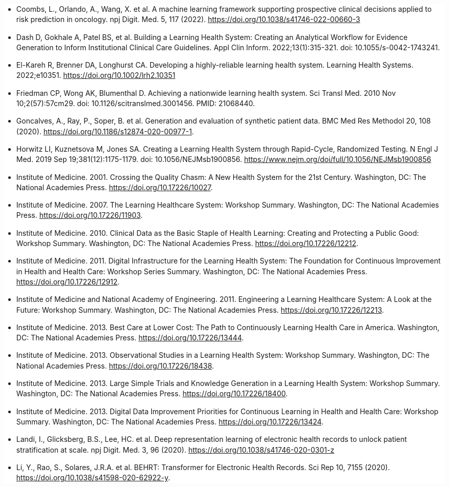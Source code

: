 - Coombs, L., Orlando, A., Wang, X. et al. A machine learning framework supporting prospective clinical decisions applied to risk prediction in oncology. npj Digit. Med. 5, 117 (2022). https://doi.org/10.1038/s41746-022-00660-3

- Dash D, Gokhale A, Patel BS, et al. Building a Learning Health System: Creating an Analytical Workflow for Evidence Generation to Inform Institutional Clinical Care Guidelines. Appl Clin Inform. 2022;13(1):315-321. doi: 10.1055/s-0042-1743241. 

- El-Kareh R, Brenner DA, Longhurst CA. Developing a highly-reliable learning health system. Learning Health Systems. 2022;e10351. https://doi.org/10.1002/lrh2.10351

- Friedman CP, Wong AK, Blumenthal D. Achieving a nationwide learning health system. Sci Transl Med. 2010 Nov 10;2(57):57cm29. doi: 10.1126/scitranslmed.3001456. PMID: 21068440.

- Goncalves, A., Ray, P., Soper, B. et al. Generation and evaluation of synthetic patient data. BMC Med Res Methodol 20, 108 (2020). https://doi.org/10.1186/s12874-020-00977-1.

- Horwitz LI, Kuznetsova M, Jones SA. Creating a Learning Health System through Rapid-Cycle, Randomized Testing. N Engl J Med. 2019 Sep 19;381(12):1175-1179. doi: 10.1056/NEJMsb1900856. https://www.nejm.org/doi/full/10.1056/NEJMsb1900856

- Institute of Medicine. 2001. Crossing the Quality Chasm: A New Health System for the 21st Century. Washington, DC: The National Academies Press. https://doi.org/10.17226/10027.

- Institute of Medicine. 2007. The Learning Healthcare System: Workshop Summary. Washington, DC: The National Academies Press. https://doi.org/10.17226/11903.

- Institute of Medicine. 2010. Clinical Data as the Basic Staple of Health Learning: Creating and Protecting a Public Good: Workshop Summary. Washington, DC: The National Academies Press. https://doi.org/10.17226/12212.

- Institute of Medicine. 2011. Digital Infrastructure for the Learning Health System: The Foundation for Continuous Improvement in Health and Health Care: Workshop Series Summary. Washington, DC: The National Academies Press. https://doi.org/10.17226/12912.

- Institute of Medicine and National Academy of Engineering. 2011. Engineering a Learning Healthcare System: A Look at the Future: Workshop Summary. Washington, DC: The National Academies Press. https://doi.org/10.17226/12213.

- Institute of Medicine. 2013. Best Care at Lower Cost: The Path to Continuously Learning Health Care in America. Washington, DC: The National Academies Press. https://doi.org/10.17226/13444.

- Institute of Medicine. 2013. Observational Studies in a Learning Health System: Workshop Summary. Washington, DC: The National Academies Press. https://doi.org/10.17226/18438.

- Institute of Medicine. 2013. Large Simple Trials and Knowledge Generation in a Learning Health System: Workshop Summary. Washington, DC: The National Academies Press. https://doi.org/10.17226/18400.

- Institute of Medicine. 2013. Digital Data Improvement Priorities for Continuous Learning in Health and Health Care: Workshop Summary. Washington, DC: The National Academies Press. https://doi.org/10.17226/13424.

- Landi, I., Glicksberg, B.S., Lee, HC. et al. Deep representation learning of electronic health records to unlock patient stratification at scale. npj Digit. Med. 3, 96 (2020). https://doi.org/10.1038/s41746-020-0301-z

- Li, Y., Rao, S., Solares, J.R.A. et al. BEHRT: Transformer for Electronic Health Records. Sci Rep 10, 7155 (2020). https://doi.org/10.1038/s41598-020-62922-y.
